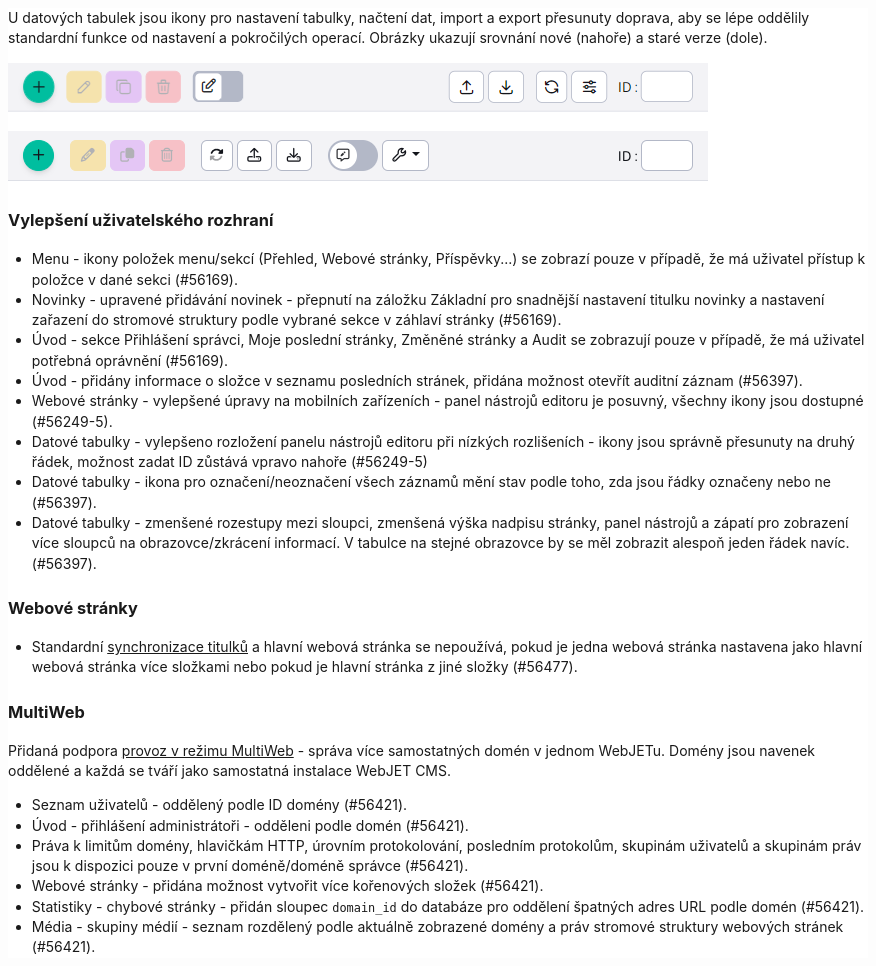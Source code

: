 U datových tabulek jsou ikony pro nastavení tabulky, načtení dat, import a export přesunuty doprava, aby se lépe oddělily standardní funkce od nastavení a pokročilých operací. Obrázky ukazují srovnání nové (nahoře) a staré verze (dole).

![](_media/changelog/2024q1/ti-dt.png)

![](_media/changelog/2024q1/fa-dt.png)

### Vylepšení uživatelského rozhraní

- Menu - ikony položek menu/sekcí (Přehled, Webové stránky, Příspěvky...) se zobrazí pouze v případě, že má uživatel přístup k položce v dané sekci (#56169).
- Novinky - upravené přidávání novinek - přepnutí na záložku Základní pro snadnější nastavení titulku novinky a nastavení zařazení do stromové struktury podle vybrané sekce v záhlaví stránky (#56169).
- Úvod - sekce Přihlášení správci, Moje poslední stránky, Změněné stránky a Audit se zobrazují pouze v případě, že má uživatel potřebná oprávnění (#56169).
- Úvod - přidány informace o složce v seznamu posledních stránek, přidána možnost otevřít auditní záznam (#56397).
- Webové stránky - vylepšené úpravy na mobilních zařízeních - panel nástrojů editoru je posuvný, všechny ikony jsou dostupné (#56249-5).
- Datové tabulky - vylepšeno rozložení panelu nástrojů editoru při nízkých rozlišeních - ikony jsou správně přesunuty na druhý řádek, možnost zadat ID zůstává vpravo nahoře (#56249-5)
- Datové tabulky - ikona pro označení/neoznačení všech záznamů mění stav podle toho, zda jsou řádky označeny nebo ne (#56397).
- Datové tabulky - zmenšené rozestupy mezi sloupci, zmenšená výška nadpisu stránky, panel nástrojů a zápatí pro zobrazení více sloupců na obrazovce/zkrácení informací. V tabulce na stejné obrazovce by se měl zobrazit alespoň jeden řádek navíc. (#56397).

### Webové stránky

- Standardní [synchronizace titulků](redactor/webpages/group.md#synchronizace-názvu-složky-a-webové-stránky) a hlavní webová stránka se nepoužívá, pokud je jedna webová stránka nastavena jako hlavní webová stránka více složkami nebo pokud je hlavní stránka z jiné složky (#56477).

### MultiWeb

Přidaná podpora [provoz v režimu MultiWeb](install/multiweb/README.md) - správa více samostatných domén v jednom WebJETu. Domény jsou navenek oddělené a každá se tváří jako samostatná instalace WebJET CMS.
- Seznam uživatelů - oddělený podle ID domény (#56421).
- Úvod - přihlášení administrátoři - odděleni podle domén (#56421).
- Práva k limitům domény, hlavičkám HTTP, úrovním protokolování, posledním protokolům, skupinám uživatelů a skupinám práv jsou k dispozici pouze v první doméně/doméně správce (#56421).
- Webové stránky - přidána možnost vytvořit více kořenových složek (#56421).
- Statistiky - chybové stránky - přidán sloupec `domain_id` do databáze pro oddělení špatných adres URL podle domén (#56421).
- Média - skupiny médií - seznam rozdělený podle aktuálně zobrazené domény a práv stromové struktury webových stránek (#56421).
